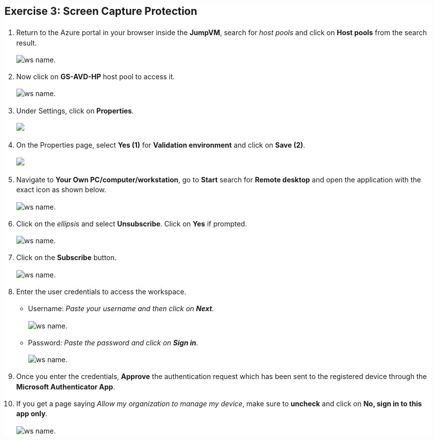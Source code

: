 
## Exercise 3: Screen Capture Protection


1. Return to the Azure portal in your browser inside the **JumpVM**, search for *host pools* and click on **Host pools** from the search result.

   ![ws name.](media/lb38.png)
   
1. Now click on **GS-AVD-HP** host pool to access it.

   ![ws name.](media-2/selecthp.png)
   
1. Under Settings, click on **Properties**.

   ![](media-2/properties.png)
   
1. On the Properties page, select **Yes (1)** for **Validation environment** and click on **Save (2)**.

   ![](media-2/validation.png)
   
1. Navigate to **Your Own PC/computer/workstation**, go to **Start** search for **Remote desktop** and open the application with the exact icon as shown below.

   ![ws name.](media/137.png)
   
1. Click on the *ellipsis* and select **Unsubscribe**. Click on **Yes** if prompted.

    ![ws name.](media/lb16.png)

1. Click on the **Subscribe** button.

    ![ws name.](media/a49.png)

1. Enter the user credentials to access the workspace.

    - Username: *Paste your username* **<inject key="AzureAdUserEmail" />** *and then click on **Next**.*
   
      ![ws name.](media/95.png)

    - Password: *Paste the password* **<inject key="AzureAdUserPassword" />** *and click on **Sign in**.*

      ![ws name.](media/96.png)
      
1. Once you enter the credentials, **Approve** the authentication request which has been sent to the registered device through the **Microsoft Authenticator App**.

1. If you get a page saying *Allow my organization to manage my device*, make sure to **uncheck** and click on **No, sign in to this app only**.

   ![ws name.](media/ex4t1s9.png)
   